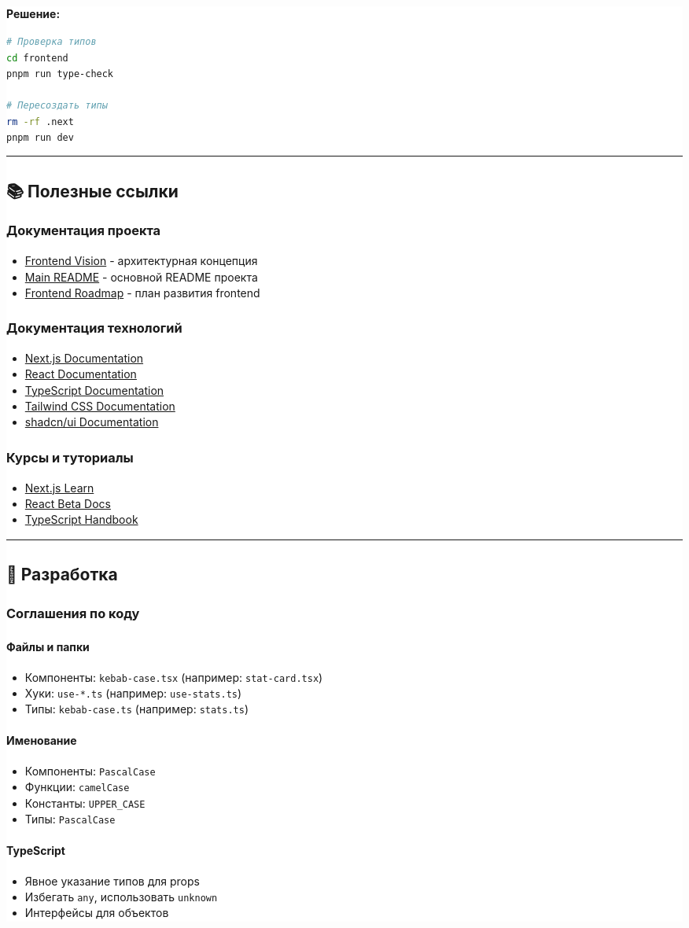 **Решение:**
```bash
# Проверка типов
cd frontend
pnpm run type-check

# Пересоздать типы
rm -rf .next
pnpm run dev
```

---

## 📚 Полезные ссылки

### Документация проекта
- [Frontend Vision](doc/front-vision.md) - архитектурная концепция
- [Main README](../README.md) - основной README проекта
- [Frontend Roadmap](../doc/frontend-roadmap.md) - план развития frontend

### Документация технологий
- [Next.js Documentation](https://nextjs.org/docs)
- [React Documentation](https://react.dev/)
- [TypeScript Documentation](https://www.typescriptlang.org/docs/)
- [Tailwind CSS Documentation](https://tailwindcss.com/docs)
- [shadcn/ui Documentation](https://ui.shadcn.com/)

### Курсы и туториалы
- [Next.js Learn](https://nextjs.org/learn)
- [React Beta Docs](https://react.dev/learn)
- [TypeScript Handbook](https://www.typescriptlang.org/docs/handbook/)

---

## 🤝 Разработка

### Соглашения по коду

#### Файлы и папки
- Компоненты: `kebab-case.tsx` (например: `stat-card.tsx`)
- Хуки: `use-*.ts` (например: `use-stats.ts`)
- Типы: `kebab-case.ts` (например: `stats.ts`)

#### Именование
- Компоненты: `PascalCase`
- Функции: `camelCase`
- Константы: `UPPER_CASE`
- Типы: `PascalCase`

#### TypeScript
- Явное указание типов для props
- Избегать `any`, использовать `unknown`
- Интерфейсы для объектов
